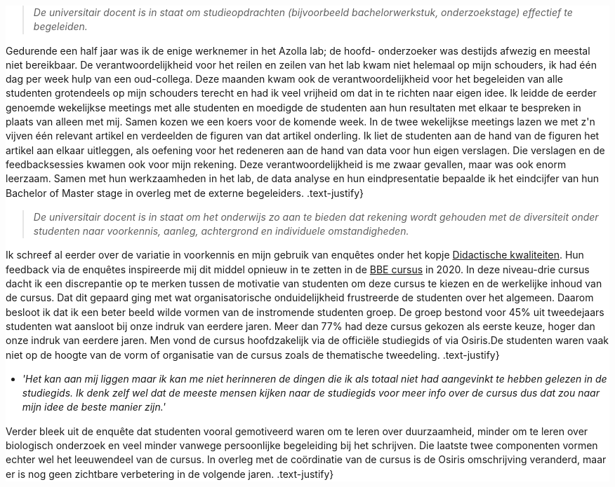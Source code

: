 > *De universitair docent is in staat om studieopdrachten (bijvoorbeeld bachelorwerkstuk, onderzoekstage) effectief te begeleiden.*

Gedurende een half jaar was ik de enige werknemer in het Azolla lab; de
hoofd- onderzoeker was destijds afwezig en meestal niet bereikbaar. De
verantwoordelijkheid voor het reilen en zeilen van het lab kwam niet
helemaal op mijn schouders, ik had één dag per week hulp van een
oud-collega. Deze maanden kwam ook de verantwoordelijkheid voor het
begeleiden van alle studenten grotendeels op mijn schouders terecht en
had ik veel vrijheid om dat in te richten naar eigen idee. Ik leidde de
eerder genoemde wekelijkse meetings met alle studenten en moedigde de
studenten aan hun resultaten met elkaar te bespreken in plaats van
alleen met mij. Samen kozen we een koers voor de komende week. In de
twee wekelijkse meetings lazen we met z'n vijven één relevant artikel en
verdeelden de figuren van dat artikel onderling. Ik liet de studenten
aan de hand van de figuren het artikel aan elkaar uitleggen, als
oefening voor het redeneren aan de hand van data voor hun eigen
verslagen. Die verslagen en de feedbacksessies kwamen ook voor mijn
rekening. Deze verantwoordelijkheid is me zwaar gevallen, maar was ook
enorm leerzaam. Samen met hun werkzaamheden in het lab, de data analyse
en hun eindpresentatie bepaalde ik het eindcijfer van hun Bachelor of
Master stage in overleg met de externe begeleiders.
.text-justify}

> *De universitair docent is in staat om het onderwijs zo aan te bieden dat rekening wordt gehouden met de diversiteit onder studenten naar voorkennis, aanleg, achtergrond en individuele omstandigheden.*

Ik schreef al eerder over de variatie in voorkennis en mijn gebruik van
enquêtes onder het kopje [Didactische
kwaliteiten](#didactische-kwaliteiten). Hun feedback via de
enquêtes inspireerde mij dit middel opnieuw in te zetten in de [BBE
cursus](#intro-enquête-bbe-2020) in 2020. In deze
niveau-drie cursus dacht ik een discrepantie op te merken tussen de
motivatie van studenten om deze cursus te kiezen en de werkelijke inhoud
van de cursus. Dat dit gepaard ging met wat organisatorische
onduidelijkheid frustreerde de studenten over het algemeen. Daarom
besloot ik dat ik een beter beeld wilde vormen van de instromende
studenten groep. De groep bestond voor 45% uit tweedejaars studenten wat
aansloot bij onze indruk van eerdere jaren. Meer dan 77% had deze cursus
gekozen als eerste keuze, hoger dan onze indruk van eerdere jaren. Men
vond de cursus hoofdzakelijk via de officiële studiegids of via
Osiris.De studenten waren vaak niet op de hoogte van de vorm of
organisatie van de cursus zoals de thematische tweedeling.
.text-justify}
-   *'Het kan aan mij liggen maar ik kan me niet herinneren de dingen
 die ik als totaal niet had aangevinkt te hebben gelezen in de
 studiegids. Ik denk zelf wel dat de meeste mensen kijken naar de
 studiegids voor meer info over de cursus dus dat zou naar mijn
 idee de beste manier zijn.'*

Verder bleek uit de enquête dat studenten vooral gemotiveerd waren om te
leren over duurzaamheid, minder om te leren over biologisch onderzoek en
veel minder vanwege persoonlijke begeleiding bij het schrijven. Die
laatste twee componenten vormen echter wel het leeuwendeel van de
cursus. In overleg met de coördinatie van de cursus is de Osiris
omschrijving veranderd, maar er is nog geen zichtbare verbetering in de
volgende jaren.
.text-justify}
